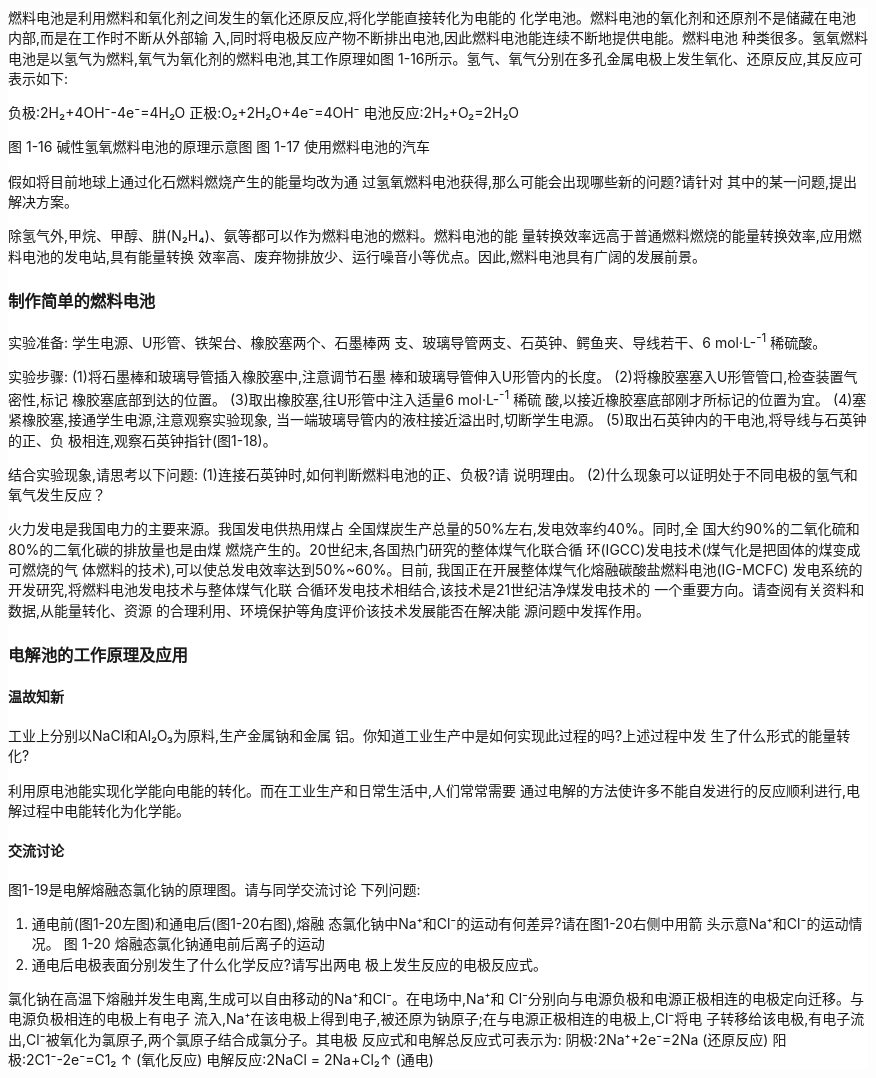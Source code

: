 燃料电池是利用燃料和氧化剂之间发生的氧化还原反应,将化学能直接转化为电能的 化学电池。燃料电池的氧化剂和还原剂不是储藏在电池内部,而是在工作时不断从外部输 入,同时将电极反应产物不断排出电池,因此燃料电池能连续不断地提供电能。燃料电池 种类很多。氢氧燃料电池是以氢气为燃料,氧气为氧化剂的燃料电池,其工作原理如图 1-16所示。氢气、氧气分别在多孔金属电极上发生氧化、还原反应,其反应可表示如下:

负极:2H₂+4OH⁻-4e⁻=4H₂O
正极:O₂+2H₂O+4e⁻=4OH⁻
电池反应:2H₂+O₂=2H₂O

图 1-16 碱性氢氧燃料电池的原理示意图 图 1-17 使用燃料电池的汽车

假如将目前地球上通过化石燃料燃烧产生的能量均改为通 过氢氧燃料电池获得,那么可能会出现哪些新的问题?请针对 其中的某一问题,提出解决方案。

除氢气外,甲烷、甲醇、肼(N₂H₄)、氨等都可以作为燃料电池的燃料。燃料电池的能 量转换效率远高于普通燃料燃烧的能量转换效率,应用燃料电池的发电站,具有能量转换 效率高、废弃物排放少、运行噪音小等优点。因此,燃料电池具有广阔的发展前景。

### 制作简单的燃料电池

实验准备:
学生电源、U形管、铁架台、橡胶塞两个、石墨棒两 支、玻璃导管两支、石英钟、鳄鱼夹、导线若干、6 mol·L-<sup>-1</sup> 稀硫酸。

实验步骤:
(1)将石墨棒和玻璃导管插入橡胶塞中,注意调节石墨 棒和玻璃导管伸入U形管内的长度。
(2)将橡胶塞塞入U形管管口,检查装置气密性,标记 橡胶塞底部到达的位置。
(3)取出橡胶塞,往U形管中注入适量6 mol·L-<sup>-1</sup> 稀硫 酸,以接近橡胶塞底部刚才所标记的位置为宜。
(4)塞紧橡胶塞,接通学生电源,注意观察实验现象, 当一端玻璃导管内的液柱接近溢出时,切断学生电源。
(5)取出石英钟内的干电池,将导线与石英钟的正、负 极相连,观察石英钟指针(图1-18)。

结合实验现象,请思考以下问题:
(1)连接石英钟时,如何判断燃料电池的正、负极?请 说明理由。
(2)什么现象可以证明处于不同电极的氢气和氧气发生反应？

火力发电是我国电力的主要来源。我国发电供热用煤占 全国煤炭生产总量的50%左右,发电效率约40%。同时,全 国大约90%的二氧化硫和80%的二氧化碳的排放量也是由煤 燃烧产生的。20世纪末,各国热门研究的整体煤气化联合循 环(IGCC)发电技术(煤气化是把固体的煤变成可燃烧的气 体燃料的技术),可以使总发电效率达到50%~60%。目前, 我国正在开展整体煤气化熔融碳酸盐燃料电池(IG-MCFC) 发电系统的开发研究,将燃料电池发电技术与整体煤气化联 合循环发电技术相结合,该技术是21世纪洁净煤发电技术的 一个重要方向。请查阅有关资料和数据,从能量转化、资源 的合理利用、环境保护等角度评价该技术发展能否在解决能 源问题中发挥作用。

### 电解池的工作原理及应用

#### 温故知新

工业上分别以NaCl和Al₂O₃为原料,生产金属钠和金属 铝。你知道工业生产中是如何实现此过程的吗?上述过程中发 生了什么形式的能量转化?

利用原电池能实现化学能向电能的转化。而在工业生产和日常生活中,人们常常需要 通过电解的方法使许多不能自发进行的反应顺利进行,电解过程中电能转化为化学能。

#### 交流讨论

图1-19是电解熔融态氯化钠的原理图。请与同学交流讨论 下列问题:

1.  通电前(图1-20左图)和通电后(图1-20右图),熔融 态氯化钠中Na⁺和Cl⁻的运动有何差异?请在图1-20右侧中用箭 头示意Na⁺和Cl⁻的运动情况。
    图 1-20 熔融态氯化钠通电前后离子的运动
2.  通电后电极表面分别发生了什么化学反应?请写出两电 极上发生反应的电极反应式。

氯化钠在高温下熔融并发生电离,生成可以自由移动的Na⁺和Cl⁻。在电场中,Na⁺和 Cl⁻分别向与电源负极和电源正极相连的电极定向迁移。与电源负极相连的电极上有电子 流入,Na⁺在该电极上得到电子,被还原为钠原子;在与电源正极相连的电极上,Cl⁻将电 子转移给该电极,有电子流出,Cl⁻被氧化为氯原子,两个氯原子结合成氯分子。其电极 反应式和电解总反应式可表示为:
阴极:2Na⁺+2e⁻=2Na (还原反应)
阳极:2C1⁻-2e⁻=C1₂ ↑ (氧化反应)
电解反应:2NaCl = 2Na+Cl₂↑ (通电)
